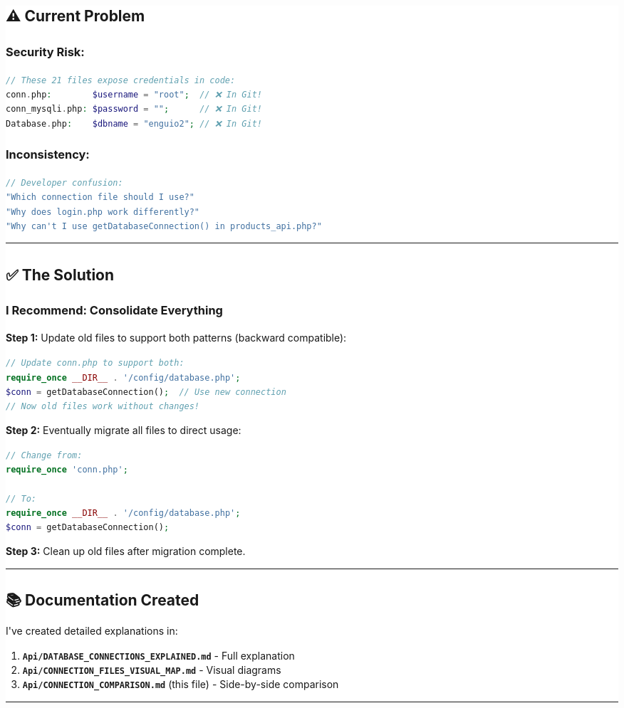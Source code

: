 
## ⚠️ Current Problem

### Security Risk:
```php
// These 21 files expose credentials in code:
conn.php:        $username = "root";  // ❌ In Git!
conn_mysqli.php: $password = "";      // ❌ In Git!
Database.php:    $dbname = "enguio2"; // ❌ In Git!
```

### Inconsistency:
```php
// Developer confusion:
"Which connection file should I use?"
"Why does login.php work differently?"
"Why can't I use getDatabaseConnection() in products_api.php?"
```

---

## ✅ The Solution

### I Recommend: **Consolidate Everything**

**Step 1:** Update old files to support both patterns (backward compatible):

```php
// Update conn.php to support both:
require_once __DIR__ . '/config/database.php';
$conn = getDatabaseConnection();  // Use new connection
// Now old files work without changes!
```

**Step 2:** Eventually migrate all files to direct usage:

```php
// Change from:
require_once 'conn.php';

// To:
require_once __DIR__ . '/config/database.php';
$conn = getDatabaseConnection();
```

**Step 3:** Clean up old files after migration complete.

---

## 📚 Documentation Created

I've created detailed explanations in:

1. **`Api/DATABASE_CONNECTIONS_EXPLAINED.md`** - Full explanation
2. **`Api/CONNECTION_FILES_VISUAL_MAP.md`** - Visual diagrams
3. **`Api/CONNECTION_COMPARISON.md`** (this file) - Side-by-side comparison

---